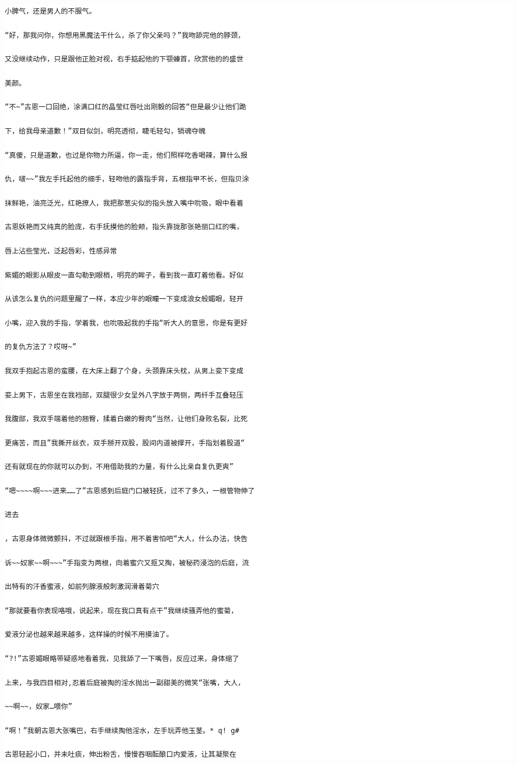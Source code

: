 ~~~~主人.......别.......”
小脾气，还是男人的不服气。

“好，那我问你，你想用黑魔法干什么，杀了你父亲吗？”我吻舔完他的脖颈，

又没继续动作，只是跟他正脸对视，右手掂起他的下颚螓首，欣赏他的的盛世

美颜。

“不~”古恩一口回绝，涂满口红的晶莹红唇吐出刚毅的回答“但是最少让他们跪

下，给我母亲道歉！”双目似剑，明亮透彻，睫毛轻勾，销魂夺魄

“真傻，只是道歉，也过是你物力所逼，你一走，他们照样吃香喝辣，算什么报

仇，啵~~”我左手托起他的细手，轻吻他的露指手背，五根指甲不长，但指贝涂

抹鲜艳，油亮泛光，红艳撩人，我把那葱尖似的指头放入嘴中吮吸，眼中看着

古恩妖艳而又纯真的脸庞，右手抚摸他的脸颊，指头靠拢那张艳丽口红的嘴，

唇上沾些莹光，泛起唇彩，性感异常

紫媚的眼影从眼皮一直勾勒到眼梢，明亮的眸子，看到我一直盯着他看。好似

从该怎么复仇的问题里醒了一样，本应少年的眼瞳一下变成浪女般媚眼，轻开

小嘴，迎入我的手指，学着我，也吮吸起我的手指“听大人的意思，你是有更好

的复仇方法了？哎呀~”

我双手抱起古恩的蛮腰，在大床上翻了个身，头颈靠床头枕，从男上娈下变成

娈上男下，古恩坐在我裆部，双腿很少女呈外八字放于两侧，两纤手互叠轻压

我腹部，我双手端着他的翘臀，揉着白嫩的臀肉“当然，让他们身败名裂，比死

更痛苦，而且”我撕开丝衣，双手掰开双股，股间内道被撑开，手指划着股道“

还有就现在的你就可以办到，不用借助我的力量，有什么比亲自复仇更爽”

“嗯~~~~啊~~~进来……了”古恩感到后庭门口被轻抚，过不了多久，一根管物伸了

进去

，古恩身体微微颤抖，不过就跟根手指，用不着害怕吧“大人，什么办法，快告

诉~~奴家~~啊~~~”手指变为两根，向着蜜穴又抠又掏，被秘药浸泡的后庭，流

出特有的汗香蜜液，如前列腺液般刺激润滑着菊穴

“那就要看你表现咯哦，说起来，现在我口真有点干”我继续骚弄他的蜜菊，

爱液分泌也越来越来越多，这样操的时候不用摸油了。

“?!”古恩媚眼略带疑惑地看着我，见我舔了一下嘴唇，反应过来，身体缩了

上来，与我四目相对,忍着后庭被掏的淫水抛出一副甜美的微笑“张嘴，大人，

~~啊~~，奴家…喂你”

“啊！”我朝古恩大张嘴巴，右手继续掏他淫水，左手玩弄他玉茎。* q! g#

古恩轻起小口，并未吐痰，伸出粉舌，慢慢吞咽酝酿口内爱液，让其凝聚在
~~~~